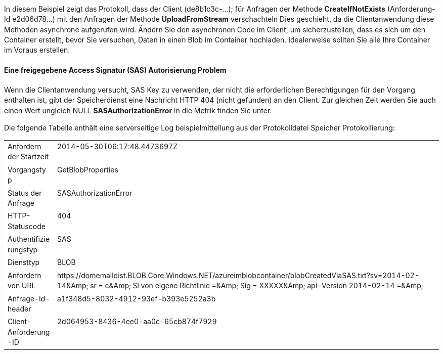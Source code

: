 
In diesem Beispiel zeigt das Protokoll, dass der Client (de8b1c3c-...); für Anfragen der Methode **CreateIfNotExists** (Anforderung-Id e2d06d78...) mit den Anfragen der Methode **UploadFromStream** verschachteln Dies geschieht, da die Clientanwendung diese Methoden asynchrone aufgerufen wird. Ändern Sie den asynchronen Code im Client, um sicherzustellen, dass es sich um den Container erstellt, bevor Sie versuchen, Daten in einen Blob im Container hochladen. Idealerweise sollten Sie alle Ihre Container im Voraus erstellen.

#### <a name="a-namesas-authorization-issueaa-shared-access-signature-sas-authorization-issue"></a><a name="SAS-authorization-issue"></a>Eine freigegebene Access Signatur (SAS) Autorisierung Problem

Wenn die Clientanwendung versucht, SAS Key zu verwenden, der nicht die erforderlichen Berechtigungen für den Vorgang enthalten ist, gibt der Speicherdienst eine Nachricht HTTP 404 (nicht gefunden) an den Client. Zur gleichen Zeit werden Sie auch einen Wert ungleich NULL **SASAuthorizationError** in die Metrik finden Sie unter.

Die folgende Tabelle enthält eine serverseitige Log beispielmitteilung aus der Protokolldatei Speicher Protokollierung:

<table>
  <tr>
    <td>Anfordern der Startzeit</td>
    <td>2014-05-30T06:17:48.4473697Z</td>
  </tr>
  <tr>
    <td>Vorgangstyp</td>
    <td>GetBlobProperties</td>
  </tr>
  <tr>
    <td>Status der Anfrage</td>
    <td>SASAuthorizationError</td>
  </tr>
  <tr>
    <td>HTTP-Statuscode</td>
    <td>404</td>
  </tr>
  <tr>
    <td>Authentifizierungstyp</td>
    <td>SAS</td>
  </tr>
  <tr>
    <td>Diensttyp</td>
    <td>BLOB</td>
  </tr>
  <tr>
    <td>Anfordern von URL</td>
    <td>
    https://domemaildist.BLOB.Core.Windows.NET/azureimblobcontainer/blobCreatedViaSAS.txt?sv=2014-02-14&amp;Amp; sr = c&amp;Amp; Si von eigene Richtlinie =&amp;Amp; Sig = XXXXX&amp;Amp; api-Version 2014-02-14 =&amp;Amp;</td>
  </tr>
  <tr>
    <td>Anfrage-Id-header</td>
    <td>a1f348d5-8032-4912-93ef-b393e5252a3b</td>
  </tr>
  <tr>
    <td>Client-Anforderung-ID</td>
    <td>2d064953-8436-4ee0-aa0c-65cb874f7929</td>
  </tr>
</table>
